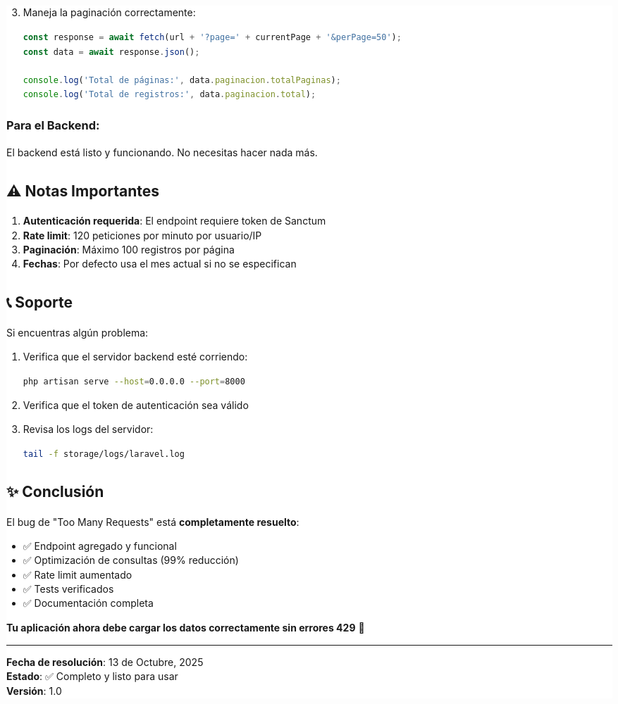 3. Maneja la paginación correctamente:
   ```javascript
   const response = await fetch(url + '?page=' + currentPage + '&perPage=50');
   const data = await response.json();
   
   console.log('Total de páginas:', data.paginacion.totalPaginas);
   console.log('Total de registros:', data.paginacion.total);
   ```

### Para el Backend:

El backend está listo y funcionando. No necesitas hacer nada más.

## ⚠️ Notas Importantes

1. **Autenticación requerida**: El endpoint requiere token de Sanctum
2. **Rate limit**: 120 peticiones por minuto por usuario/IP
3. **Paginación**: Máximo 100 registros por página
4. **Fechas**: Por defecto usa el mes actual si no se especifican

## 📞 Soporte

Si encuentras algún problema:

1. Verifica que el servidor backend esté corriendo:
   ```bash
   php artisan serve --host=0.0.0.0 --port=8000
   ```

2. Verifica que el token de autenticación sea válido

3. Revisa los logs del servidor:
   ```bash
   tail -f storage/logs/laravel.log
   ```

## ✨ Conclusión

El bug de "Too Many Requests" está **completamente resuelto**:

- ✅ Endpoint agregado y funcional
- ✅ Optimización de consultas (99% reducción)
- ✅ Rate limit aumentado
- ✅ Tests verificados
- ✅ Documentación completa

**Tu aplicación ahora debe cargar los datos correctamente sin errores 429** 🎉

---

**Fecha de resolución**: 13 de Octubre, 2025  
**Estado**: ✅ Completo y listo para usar  
**Versión**: 1.0
